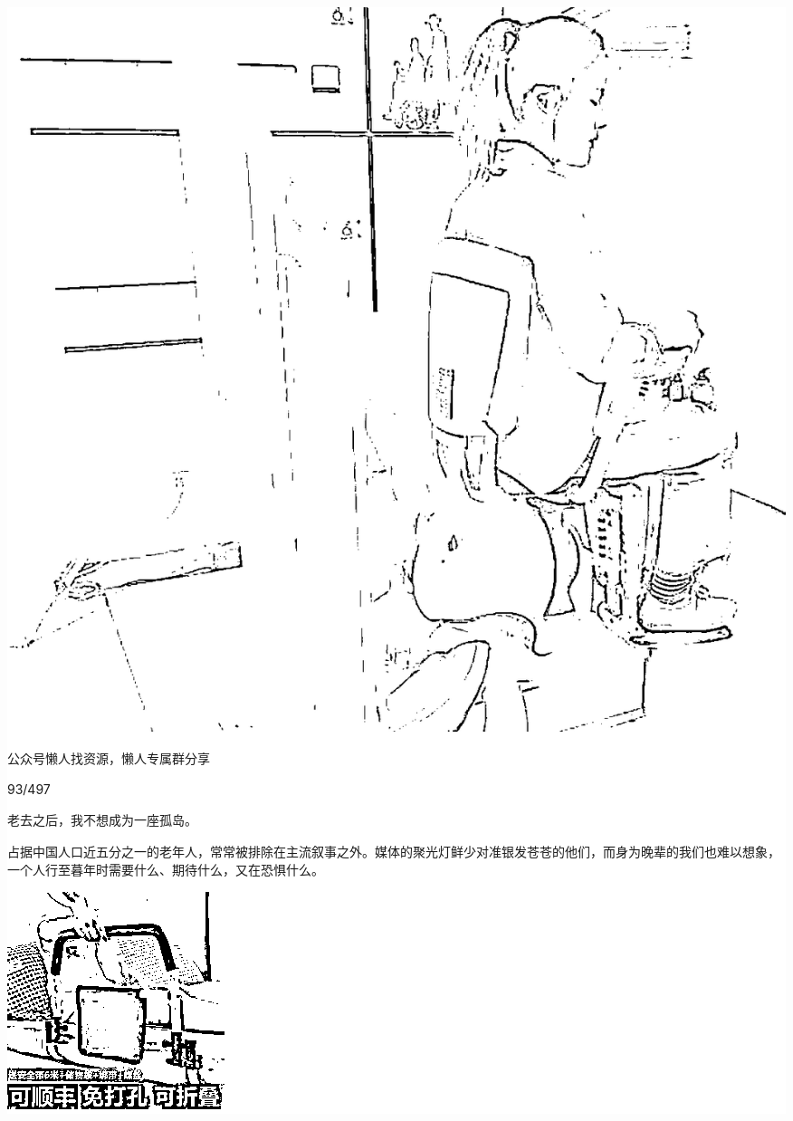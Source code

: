 ![](img/zhonglaonian_0363.png)

公众号懒人找资源，懒人专属群分享

93/497

老去之后，我不想成为一座孤岛。

占据中国人口近五分之一的老年人，常常被排除在主流叙事之外。媒体的聚光灯鲜少对准银发苍苍的他们，而身为晚辈的我们也难以想象，一个人行至暮年时需要什么、期待什么，又在恐惧什么。

![](img/zhonglaonian_0368.png)
